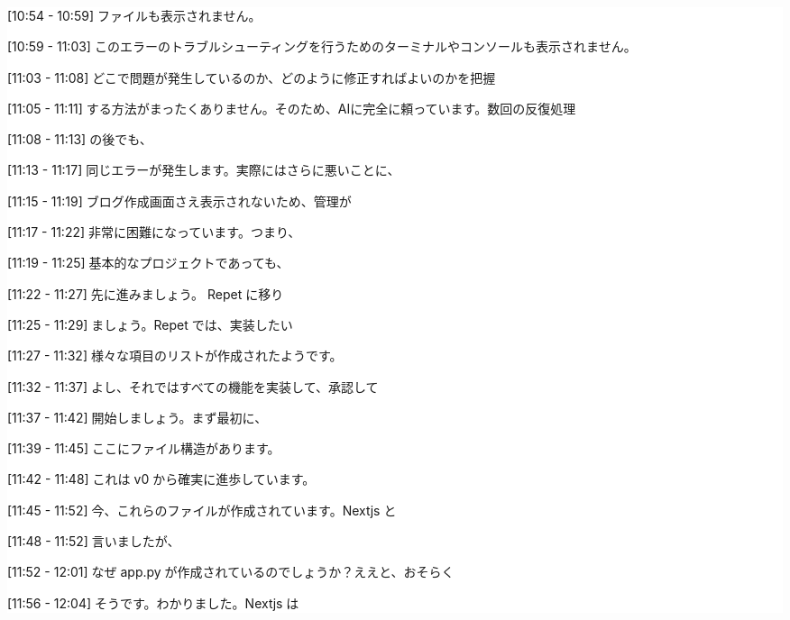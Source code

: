 [10:54 - 10:59]
ファイルも表示されません。

[10:59 - 11:03]
このエラーのトラブルシューティングを行うためのターミナルやコンソールも表示されません。

[11:03 - 11:08]
どこで問題が発生しているのか、どのように修正すればよいのかを把握

[11:05 - 11:11]
する方法がまったくありません。そのため、AIに完全に頼っています。数回の反復処理

[11:08 - 11:13]
の後でも、

[11:13 - 11:17]
同じエラーが発生します。実際にはさらに悪いことに、

[11:15 - 11:19]
ブログ作成画面さえ表示されないため、管理が

[11:17 - 11:22]
非常に困難になっています。つまり、

[11:19 - 11:25]
基本的なプロジェクトであっても、

[11:22 - 11:27]
先に進みましょう。  Repet に移り

[11:25 - 11:29]
ましょう。Repet では、実装したい

[11:27 - 11:32]
様々な項目のリストが作成されたようです。

[11:32 - 11:37]
よし、それではすべての機能を実装して、承認して

[11:37 - 11:42]
開始しましょう。まず最初に、

[11:39 - 11:45]
ここにファイル構造があります。

[11:42 - 11:48]
これは v0 から確実に進歩しています。

[11:45 - 11:52]
今、これらのファイルが作成されています。Nextjs と

[11:48 - 11:52]
言いましたが、

[11:52 - 12:01]
なぜ app.py が作成されているのでしょうか？ええと、おそらく

[11:56 - 12:04]
そうです。わかりました。Nextjs は

